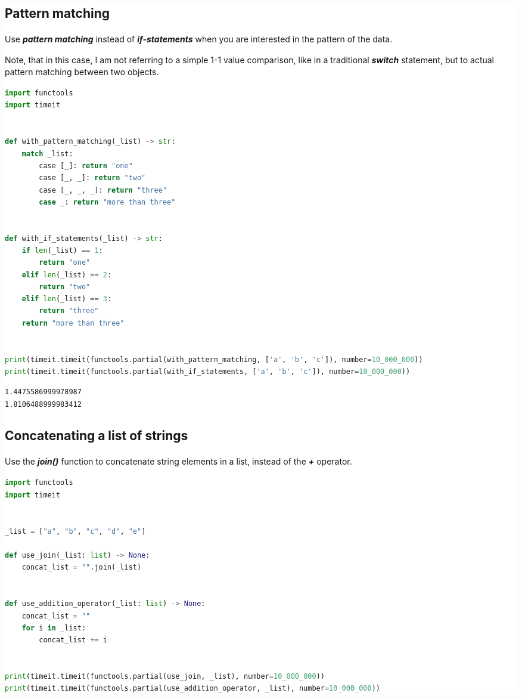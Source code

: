 ## Pattern matching
Use ***pattern matching*** instead of ***if-statements*** when you are interested in the pattern of the data.

Note, that in this case, I am not referring to a simple 1-1 value comparison, like in a traditional ***switch*** statement, but to actual pattern matching between two objects.

```python
import functools
import timeit


def with_pattern_matching(_list) -> str:
    match _list:
        case [_]: return "one"
        case [_, _]: return "two"
        case [_, _, _]: return "three"
        case _: return "more than three"


def with_if_statements(_list) -> str:
    if len(_list) == 1:
        return "one"
    elif len(_list) == 2:
        return "two"
    elif len(_list) == 3:
        return "three"
    return "more than three"


print(timeit.timeit(functools.partial(with_pattern_matching, ['a', 'b', 'c']), number=10_000_000))
print(timeit.timeit(functools.partial(with_if_statements, ['a', 'b', 'c']), number=10_000_000))
```

```bash
1.4475586999978987
1.8106488999983412
```

## Concatenating a list of strings
Use the ***join()*** function to concatenate string elements in a list, instead of the ***+*** operator.

```python
import functools
import timeit


_list = ["a", "b", "c", "d", "e"]

def use_join(_list: list) -> None:
    concat_list = "".join(_list)


def use_addition_operator(_list: list) -> None:
    concat_list = ""
    for i in _list:
        concat_list += i


print(timeit.timeit(functools.partial(use_join, _list), number=10_000_000))
print(timeit.timeit(functools.partial(use_addition_operator, _list), number=10_000_000))
```
